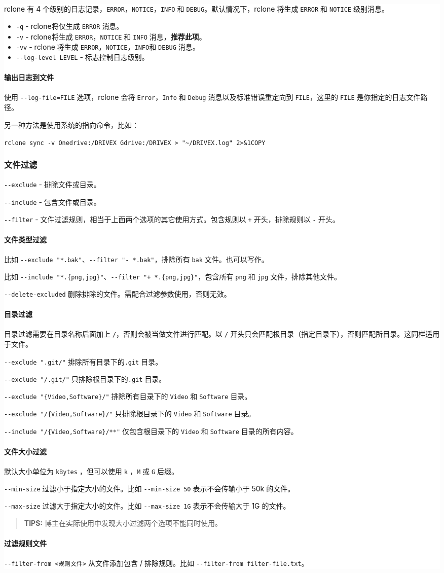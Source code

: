 rclone 有 4 个级别的日志记录，`ERROR`，`NOTICE`，`INFO` 和 `DEBUG`。默认情况下，rclone 将生成 `ERROR` 和 `NOTICE` 级别消息。

- `-q` - rclone将仅生成 `ERROR` 消息。
- `-v` - rclone将生成 `ERROR`，`NOTICE` 和 `INFO` 消息，**推荐此项**。
- `-vv` - rclone 将生成 `ERROR`，`NOTICE`，`INFO`和 `DEBUG` 消息。
- `--log-level LEVEL` - 标志控制日志级别。

#### 输出日志到文件

使用 `--log-file=FILE` 选项，rclone 会将 `Error`，`Info` 和 `Debug` 消息以及标准错误重定向到 `FILE`，这里的 `FILE` 是你指定的日志文件路径。

另一种方法是使用系统的指向命令，比如：

```shell
rclone sync -v Onedrive:/DRIVEX Gdrive:/DRIVEX > "~/DRIVEX.log" 2>&1COPY
```

### 文件过滤

`--exclude` - 排除文件或目录。

`--include` - 包含文件或目录。

`--filter` - 文件过滤规则，相当于上面两个选项的其它使用方式。包含规则以 `+` 开头，排除规则以 `-` 开头。

#### 文件类型过滤

比如 `--exclude "*.bak"`、`--filter "- *.bak"`，排除所有 `bak` 文件。也可以写作。

比如 `--include "*.{png,jpg}"`、`--filter "+ *.{png,jpg}"`，包含所有 `png` 和 `jpg` 文件，排除其他文件。

`--delete-excluded` 删除排除的文件。需配合过滤参数使用，否则无效。

#### 目录过滤

目录过滤需要在目录名称后面加上 `/`，否则会被当做文件进行匹配。以 `/` 开头只会匹配根目录（指定目录下），否则匹配所目录。这同样适用于文件。

`--exclude ".git/"` 排除所有目录下的`.git` 目录。

`--exclude "/.git/"` 只排除根目录下的`.git` 目录。

`--exclude "{Video,Software}/"` 排除所有目录下的 `Video` 和 `Software` 目录。

`--exclude "/{Video,Software}/"` 只排除根目录下的 `Video` 和 `Software` 目录。

`--include "/{Video,Software}/**"` 仅包含根目录下的 `Video` 和 `Software` 目录的所有内容。

#### 文件大小过滤

默认大小单位为 `kBytes` ，但可以使用 `k` ，`M` 或 `G` 后缀。

`--min-size` 过滤小于指定大小的文件。比如 `--min-size 50` 表示不会传输小于 50k 的文件。

`--max-size` 过滤大于指定大小的文件。比如 `--max-size 1G` 表示不会传输大于 1G 的文件。

> **TIPS:** 博主在实际使用中发现大小过滤两个选项不能同时使用。

#### 过滤规则文件

`--filter-from <规则文件>` 从文件添加包含 / 排除规则。比如 `--filter-from filter-file.txt`。
